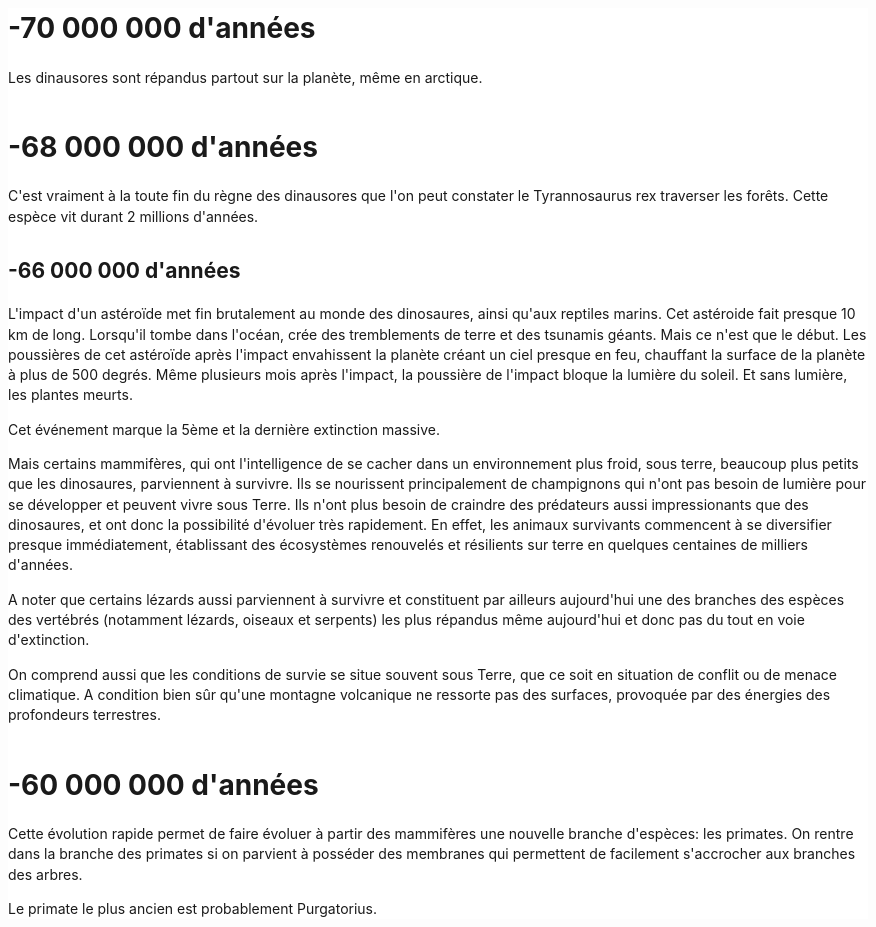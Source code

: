 # -70 000 000 d'années

<p>Les dinausores sont répandus partout sur la planète, même en arctique.</p>

# -68 000 000 d'années

<p>C'est vraiment à la toute fin du règne des dinausores que l'on peut constater le Tyrannosaurus rex traverser les forêts. Cette espèce vit durant 2 millions d'années.</p>

## -66 000 000 d'années

<p style="text-align:center">
  <video controls preload="metadata" width="640" height="360"
      src="https://pub-c9b3a62a67a943bc875fe6a0cf9e9e98.r2.dev/extinctionDynosaure.mp4"/>
</p>

<p>L'impact d'un astéroïde met fin brutalement au monde des dinosaures, ainsi qu'aux reptiles marins. Cet astéroide fait presque 10 km de long. Lorsqu'il tombe dans l'océan, crée des tremblements de terre et des tsunamis géants. Mais ce n'est que le début. Les poussières de cet astéroïde après l'impact envahissent la planète créant un ciel presque en feu, chauffant la surface de la planète à plus de 500 degrés. Même plusieurs mois après l'impact, la poussière de l'impact bloque la lumière du soleil. Et sans lumière, les plantes meurts.</p>

<p>Cet événement marque la 5ème et la dernière extinction massive.</p>

<p>Mais certains mammifères, qui ont l'intelligence de se cacher dans un environnement plus froid, sous terre, beaucoup plus petits que les dinosaures, parviennent à survivre. Ils se nourissent principalement de champignons qui n'ont pas besoin de lumière pour se développer et peuvent vivre sous Terre. Ils n'ont plus besoin de craindre des prédateurs aussi impressionants que des dinosaures, et ont donc la possibilité d'évoluer très rapidement. En effet, les animaux survivants commencent à se diversifier presque immédiatement, établissant des écosystèmes renouvelés et résilients sur terre en quelques centaines de milliers d'années.</p>

<p>A noter que certains lézards aussi parviennent à survivre et constituent par ailleurs aujourd'hui une des branches des espèces des vertébrés (notamment lézards, oiseaux et serpents) les plus répandus même aujourd'hui et donc pas du tout en voie d'extinction.</p>

<p>On comprend aussi que les conditions de survie se situe souvent sous Terre, que ce soit en situation de conflit ou de menace climatique. A condition bien sûr qu'une montagne volcanique ne ressorte pas des surfaces, provoquée par des énergies des profondeurs terrestres.</p>

# -60 000 000 d'années

<p>Cette évolution rapide permet de faire évoluer à partir des mammifères une nouvelle branche d'espèces: les primates. On rentre dans la branche des primates si on parvient à posséder des membranes qui permettent de facilement s'accrocher aux branches des arbres.</p>

<p>Le primate le plus ancien est probablement Purgatorius.</p>

<p style="text-align:center">